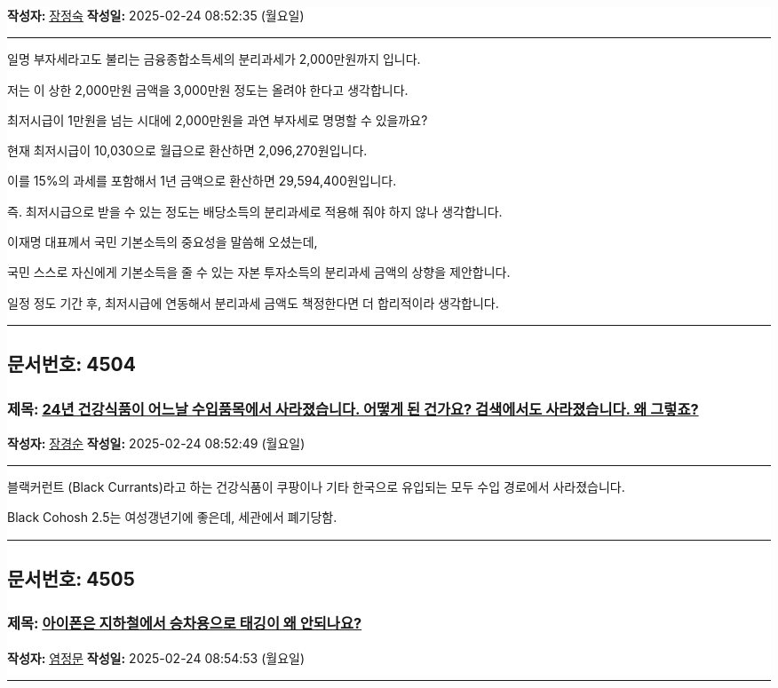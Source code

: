 **작성자:** [장정숙](https://q4all.kr/user/profile/6644)
**작성일:** 2025-02-24 08:52:35 (월요일)

---

일명 부자세라고도 불리는 금융종합소득세의 분리과세가 2,000만원까지 입니다.

저는 이 상한 2,000만원 금액을 3,000만원 정도는 올려야 한다고 생각합니다.

최저시급이 1만원을 넘는 시대에 2,000만원을 과연 부자세로 명명할 수 있을까요?

현재 최저시급이 10,030으로 월급으로 환산하면 2,096,270원입니다.

이를 15%의 과세를 포함해서 1년 금액으로 환산하면 29,594,400원입니다.

즉. 최저시급으로 받을 수 있는 정도는 배당소득의 분리과세로 적용해 줘야 하지 않나 생각합니다.

이재명 대표께서 국민 기본소득의 중요성을 말씀해 오셨는데,

국민 스스로 자신에게 기본소득을 줄 수 있는 자본 투자소득의 분리과세 금액의 상향을 제안합니다.

일정 정도 기간 후, 최저시급에 연동해서 분리과세 금액도 책정한다면 더 합리적이라 생각합니다.

---





## 문서번호: 4504

### 제목: [24년 건강식품이 어느날 수입품목에서 사라졌습니다. 어떻게 된 건가요? 검색에서도 사라졌습니다. 왜 그렇죠? ](https://q4all.kr/redirect/detail/acce1174-6e7c-49e0-b2d4-54cfdc8bd279)

**작성자:** [장경순](https://q4all.kr/user/profile/6587)
**작성일:** 2025-02-24 08:52:49 (월요일)

---

블랙커런트 (Black Currants)라고 하는 건강식품이 쿠팡이나 기타 한국으로 유입되는 모두 수입 경로에서 사라졌습니다.

Black Cohosh 2.5는 여성갱년기에 좋은데, 세관에서 폐기당함.

---





## 문서번호: 4505

### 제목: [아이폰은 지하철에서 승차용으로 태깅이 왜 안되나요?](https://q4all.kr/redirect/detail/3602f8ee-2916-4ef6-a45d-95f1b6cbf895)

**작성자:** [염정문](https://q4all.kr/user/profile/6643)
**작성일:** 2025-02-24 08:54:53 (월요일)

---
